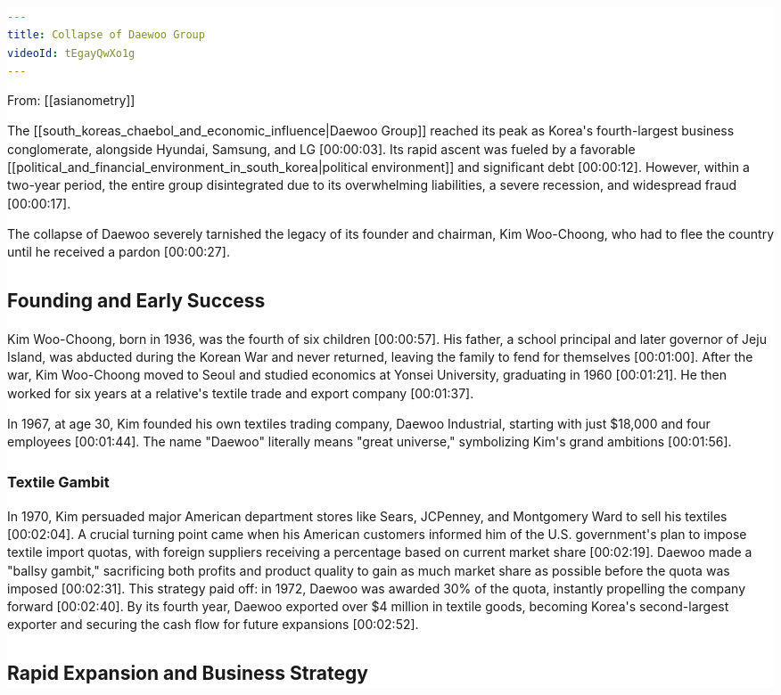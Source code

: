 ```yaml
---
title: Collapse of Daewoo Group
videoId: tEgayQwXo1g
---
```


From: [[asianometry]] <br/> 

The [[south_koreas_chaebol_and_economic_influence|Daewoo Group]] reached its peak as Korea's fourth-largest business conglomerate, alongside Hyundai, Samsung, and LG <a class="yt-timestamp" data-t="00:00:03">[00:00:03]</a>. Its rapid ascent was fueled by a favorable [[political_and_financial_environment_in_south_korea|political environment]] and significant debt <a class="yt-timestamp" data-t="00:00:12">[00:00:12]</a>. However, within a two-year period, the entire group disintegrated due to its overwhelming liabilities, a severe recession, and widespread fraud <a class="yt-timestamp" data-t="00:00:17">[00:00:17]</a>.

The collapse of Daewoo severely tarnished the legacy of its founder and chairman, Kim Woo-Choong, who had to flee the country until he received a pardon <a class="yt-timestamp" data-t="00:00:27">[00:00:27]</a>.

## Founding and Early Success

Kim Woo-Choong, born in 1936, was the fourth of six children <a class="yt-timestamp" data-t="00:00:57">[00:00:57]</a>. His father, a school principal and later governor of Jeju Island, was abducted during the Korean War and never returned, leaving the family to fend for themselves <a class="yt-timestamp" data-t="00:01:00">[00:01:00]</a>. After the war, Kim Woo-Choong moved to Seoul and studied economics at Yonsei University, graduating in 1960 <a class="yt-timestamp" data-t="00:01:21">[00:01:21]</a>. He then worked for six years at a relative's textile trade and export company <a class="yt-timestamp" data-t="00:01:37">[00:01:37]</a>.

In 1967, at age 30, Kim founded his own textiles trading company, Daewoo Industrial, starting with just $18,000 and four employees <a class="yt-timestamp" data-t="00:01:44">[00:01:44]</a>. The name "Daewoo" literally means "great universe," symbolizing Kim's grand ambitions <a class="yt-timestamp" data-t="00:01:56">[00:01:56]</a>.

### Textile Gambit

In 1970, Kim persuaded major American department stores like Sears, JCPenney, and Montgomery Ward to sell his textiles <a class="yt-timestamp" data-t="00:02:04">[00:02:04]</a>. A crucial turning point came when his American customers informed him of the U.S. government's plan to impose textile import quotas, with foreign suppliers receiving a percentage based on current market share <a class="yt-timestamp" data-t="00:02:19">[00:02:19]</a>. Daewoo made a "ballsy gambit," sacrificing both profits and product quality to gain as much market share as possible before the quota was imposed <a class="yt-timestamp" data-t="00:02:31">[00:02:31]</a>. This strategy paid off: in 1972, Daewoo was awarded 30% of the quota, instantly propelling the company forward <a class="yt-timestamp" data-t="00:02:40">[00:02:40]</a>. By its fourth year, Daewoo exported over $4 million in textile goods, becoming Korea's second-largest exporter and securing the cash flow for future expansions <a class="yt-timestamp" data-t="00:02:52">[00:02:52]</a>.

## Rapid Expansion and Business Strategy
